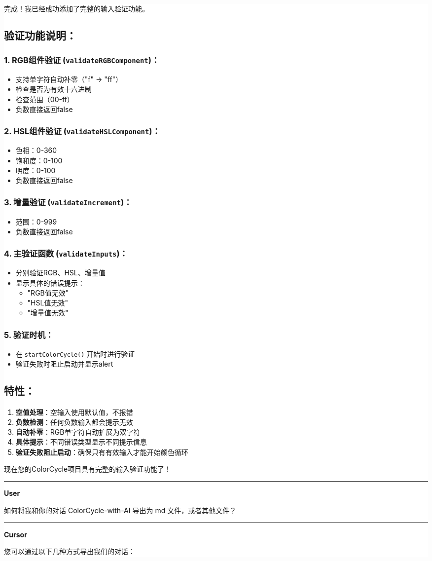 完成！我已经成功添加了完整的输入验证功能。

## 验证功能说明：

### 1. **RGB组件验证** (`validateRGBComponent`)：
- 支持单字符自动补零（"f" → "ff"）
- 检查是否为有效十六进制
- 检查范围（00-ff）
- 负数直接返回false

### 2. **HSL组件验证** (`validateHSLComponent`)：
- 色相：0-360
- 饱和度：0-100
- 明度：0-100
- 负数直接返回false

### 3. **增量验证** (`validateIncrement`)：
- 范围：0-999
- 负数直接返回false

### 4. **主验证函数** (`validateInputs`)：
- 分别验证RGB、HSL、增量值
- 显示具体的错误提示：
  - "RGB值无效"
  - "HSL值无效"
  - "增量值无效"

### 5. **验证时机**：
- 在 `startColorCycle()` 开始时进行验证
- 验证失败时阻止启动并显示alert

## 特性：

1. **空值处理**：空输入使用默认值，不报错
2. **负数检测**：任何负数输入都会提示无效
3. **自动补零**：RGB单字符自动扩展为双字符
4. **具体提示**：不同错误类型显示不同提示信息
5. **验证失败阻止启动**：确保只有有效输入才能开始颜色循环

现在您的ColorCycle项目具有完整的输入验证功能了！

---

**User**

如何将我和你的对话 ColorCycle-with-AI 导出为 md 文件，或者其他文件？

---

**Cursor**

您可以通过以下几种方式导出我们的对话：

